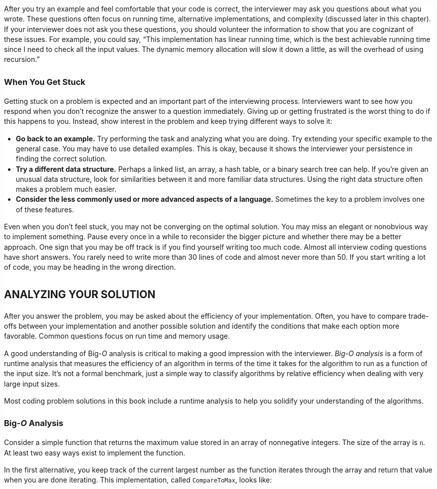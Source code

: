After you try an example and feel comfortable that your code is correct, the interviewer may ask you questions about what you wrote. These questions often focus on running time, alternative implementations, and complexity (discussed later in this chapter). If your interviewer does not ask you these questions, you should volunteer the information to show that you are cognizant of these issues. For example, you could say, “This implementation has linear running time, which is the best achievable running time since I need to check all the input values. The dynamic memory allocation will slow it down a little, as will the overhead of using recursion.”

### When You Get Stuck

Getting stuck on a problem is expected and an important part of the interviewing process. Interviewers want to see how you respond when you don’t recognize the answer to a question immediately. Giving up or getting frustrated is the worst thing to do if this happens to you. Instead, show interest in the problem and keep trying different ways to solve it:

-   **Go back to an example.** Try performing the task and analyzing what you are doing. Try extending your specific example to the general case. You may have to use detailed examples. This is okay, because it shows the interviewer your persistence in finding the correct solution.
-   **Try a different data structure.** Perhaps a linked list, an array, a hash table, or a binary search tree can help. If you’re given an unusual data structure, look for similarities between it and more familiar data structures. Using the right data structure often makes a problem much easier.
-   **Consider the less commonly used or more advanced aspects of a language.** Sometimes the key to a problem involves one of these features.

Even when you don’t feel stuck, you may not be converging on the optimal solution. You may miss an elegant or nonobvious way to implement something. Pause every once in a while to reconsider the bigger picture and whether there may be a better approach. One sign that you may be off track is if you find yourself writing too much code. Almost all interview coding questions have short answers. You rarely need to write more than 30 lines of code and almost never more than 50. If you start writing a lot of code, you may be heading in the wrong direction.

## ANALYZING YOUR SOLUTION

After you answer the problem, you may be asked about the efficiency of your implementation. Often, you have to compare trade-offs between your implementation and another possible solution and identify the conditions that make each option more favorable. Common questions focus on run time and memory usage.

A good understanding of Big-_O_ analysis is critical to making a good impression with the interviewer. _Big-O analysis_ is a form of runtime analysis that measures the efficiency of an algorithm in terms of the time it takes for the algorithm to run as a function of the input size. It’s not a formal benchmark, just a simple way to classify algorithms by relative efficiency when dealing with very large input sizes.

Most coding problem solutions in this book include a runtime analysis to help you solidify your understanding of the algorithms.

### Big-_O_ Analysis

Consider a simple function that returns the maximum value stored in an array of nonnegative integers. The size of the array is `n`. At least two easy ways exist to implement the function.

In the first alternative, you keep track of the current largest number as the function iterates through the array and return that value when you are done iterating. This implementation, called `CompareToMax`, looks like:
